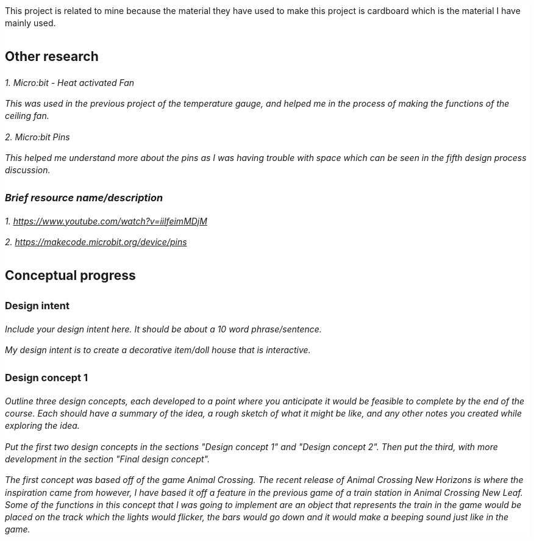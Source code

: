 This project is related to mine because the material they have used to make this project is cardboard which is the material I have mainly used.

## Other research ##
*1. Micro:bit - Heat activated Fan*

*This was used in the previous project of the temperature gauge, and helped me in the process of making the functions of the ceiling fan.*

*2. Micro:bit Pins*

*This helped me understand more about the pins as I was having trouble with space which can be seen in the fifth design process discussion.*

### *Brief resource name/description* ###

*1. https://www.youtube.com/watch?v=iilfeimMDjM*

*2. https://makecode.microbit.org/device/pins*

## Conceptual progress ##

### Design intent ###
*Include your design intent here. It should be about a 10 word phrase/sentence.*

*My design intent is to create a decorative item/doll house that is interactive.*

### Design concept 1 ###
*Outline three design concepts, each developed to a point where you anticipate it would be feasible to complete by the end of the course. Each should have a summary of the idea, a rough sketch of what it might be like, and any other notes you created while exploring the idea.* 

*Put the first two design concepts in the sections "Design concept 1" and "Design concept 2". Then put the third, with more development in the section "Final design concept".*

*The first concept was based off of the game Animal Crossing. The recent release of Animal Crossing New Horizons is where the inspiration came from however, I have based it off a feature in the previous game of a train station in Animal Crossing New Leaf. Some of the functions in this concept that I was going to implement are an object that represents the train in the game would be placed on the track which the lights would flicker, the bars would go down and it would make a beeping sound just like in the game.*
